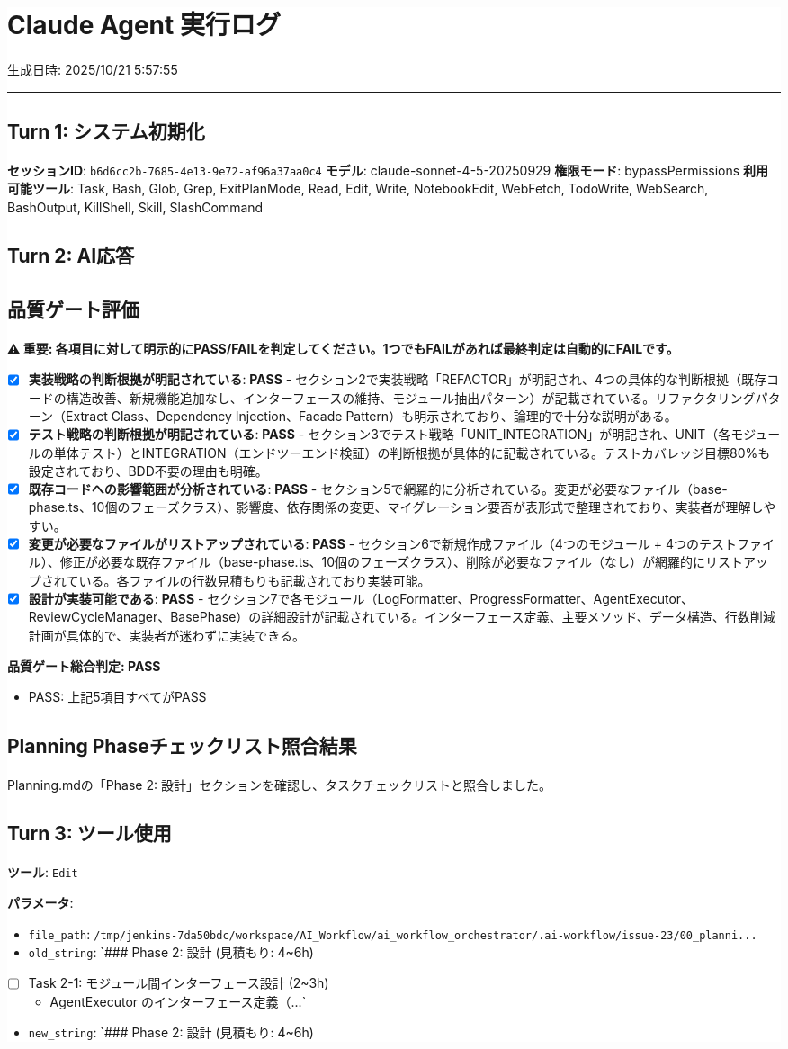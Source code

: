 # Claude Agent 実行ログ

生成日時: 2025/10/21 5:57:55

---

## Turn 1: システム初期化

**セッションID**: `b6d6cc2b-7685-4e13-9e72-af96a37aa0c4`
**モデル**: claude-sonnet-4-5-20250929
**権限モード**: bypassPermissions
**利用可能ツール**: Task, Bash, Glob, Grep, ExitPlanMode, Read, Edit, Write, NotebookEdit, WebFetch, TodoWrite, WebSearch, BashOutput, KillShell, Skill, SlashCommand

## Turn 2: AI応答

## 品質ゲート評価

**⚠️ 重要: 各項目に対して明示的にPASS/FAILを判定してください。1つでもFAILがあれば最終判定は自動的にFAILです。**

- [x] **実装戦略の判断根拠が明記されている**: **PASS** - セクション2で実装戦略「REFACTOR」が明記され、4つの具体的な判断根拠（既存コードの構造改善、新規機能追加なし、インターフェースの維持、モジュール抽出パターン）が記載されている。リファクタリングパターン（Extract Class、Dependency Injection、Facade Pattern）も明示されており、論理的で十分な説明がある。
- [x] **テスト戦略の判断根拠が明記されている**: **PASS** - セクション3でテスト戦略「UNIT_INTEGRATION」が明記され、UNIT（各モジュールの単体テスト）とINTEGRATION（エンドツーエンド検証）の判断根拠が具体的に記載されている。テストカバレッジ目標80%も設定されており、BDD不要の理由も明確。
- [x] **既存コードへの影響範囲が分析されている**: **PASS** - セクション5で網羅的に分析されている。変更が必要なファイル（base-phase.ts、10個のフェーズクラス）、影響度、依存関係の変更、マイグレーション要否が表形式で整理されており、実装者が理解しやすい。
- [x] **変更が必要なファイルがリストアップされている**: **PASS** - セクション6で新規作成ファイル（4つのモジュール + 4つのテストファイル）、修正が必要な既存ファイル（base-phase.ts、10個のフェーズクラス）、削除が必要なファイル（なし）が網羅的にリストアップされている。各ファイルの行数見積もりも記載されており実装可能。
- [x] **設計が実装可能である**: **PASS** - セクション7で各モジュール（LogFormatter、ProgressFormatter、AgentExecutor、ReviewCycleManager、BasePhase）の詳細設計が記載されている。インターフェース定義、主要メソッド、データ構造、行数削減計画が具体的で、実装者が迷わずに実装できる。

**品質ゲート総合判定: PASS**
- PASS: 上記5項目すべてがPASS

## Planning Phaseチェックリスト照合結果

Planning.mdの「Phase 2: 設計」セクションを確認し、タスクチェックリストと照合しました。

## Turn 3: ツール使用

**ツール**: `Edit`

**パラメータ**:
- `file_path`: `/tmp/jenkins-7da50bdc/workspace/AI_Workflow/ai_workflow_orchestrator/.ai-workflow/issue-23/00_planni...`
- `old_string`: `### Phase 2: 設計 (見積もり: 4~6h)

- [ ] Task 2-1: モジュール間インターフェース設計 (2~3h)
  - AgentExecutor のインターフェース定義（...`
- `new_string`: `### Phase 2: 設計 (見積もり: 4~6h)
